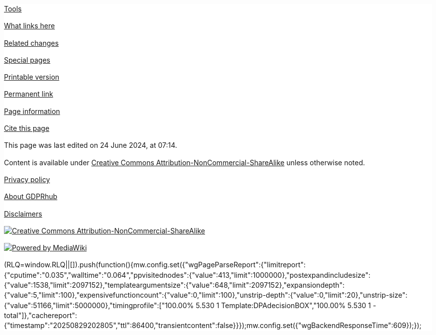 [Tools](#)

[What links here](/index.php?title=Special:WhatLinksHere/AEPD_\(Spain\)_-_PS/00151/2021 "A list of all wiki pages that link here [j]")

[Related changes](/index.php?title=Special:RecentChangesLinked/AEPD_\(Spain\)_-_PS/00151/2021 "Recent changes in pages linked from this page [k]")

[Special pages](/index.php?title=Special:SpecialPages "A list of all special pages [q]")

[Printable version](javascript:print\(\); "Printable version of this page [p]")

[Permanent link](/index.php?title=AEPD_\(Spain\)_-_PS/00151/2021&oldid=41704 "Permanent link to this revision of this page")

[Page information](/index.php?title=AEPD_\(Spain\)_-_PS/00151/2021&action=info "More information about this page")

[Cite this page](/index.php?title=Special:CiteThisPage&page=AEPD_%28Spain%29_-_PS%2F00151%2F2021&id=41704&wpFormIdentifier=titleform "Information on how to cite this page")

This page was last edited on 24 June 2024, at 07:14.

Content is available under [Creative Commons Attribution-NonCommercial-ShareAlike](https://creativecommons.org/licenses/by-nc-sa/4.0/) unless otherwise noted.

[Privacy policy](/index.php?title=GDPRhub:Privacy_policy)

[About GDPRhub](/index.php?title=GDPRhub:About)

[Disclaimers](/index.php?title=GDPRhub:General_disclaimer)

[![Creative Commons Attribution-NonCommercial-ShareAlike](/resources/assets/licenses/cc-by-nc-sa.png)](https://creativecommons.org/licenses/by-nc-sa/4.0/)

[![Powered by MediaWiki](/resources/assets/poweredby_mediawiki_88x31.png)](https://www.mediawiki.org/)

(RLQ=window.RLQ||\[\]).push(function(){mw.config.set({"wgPageParseReport":{"limitreport":{"cputime":"0.035","walltime":"0.064","ppvisitednodes":{"value":413,"limit":1000000},"postexpandincludesize":{"value":1538,"limit":2097152},"templateargumentsize":{"value":648,"limit":2097152},"expansiondepth":{"value":5,"limit":100},"expensivefunctioncount":{"value":0,"limit":100},"unstrip-depth":{"value":0,"limit":20},"unstrip-size":{"value":51166,"limit":5000000},"timingprofile":\["100.00% 5.530 1 Template:DPAdecisionBOX","100.00% 5.530 1 -total"\]},"cachereport":{"timestamp":"20250829202805","ttl":86400,"transientcontent":false}}});mw.config.set({"wgBackendResponseTime":609});});